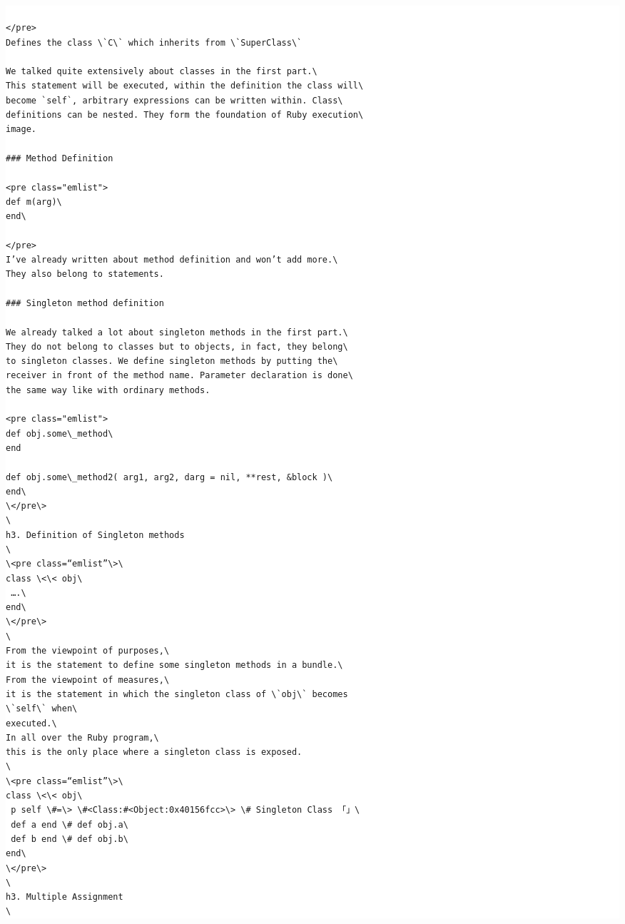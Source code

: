``` cvar = ['array']

</pre>
Defines the class \`C\` which inherits from \`SuperClass\`

We talked quite extensively about classes in the first part.\
This statement will be executed, within the definition the class will\
become `self`, arbitrary expressions can be written within. Class\
definitions can be nested. They form the foundation of Ruby execution\
image.

### Method Definition

<pre class="emlist">
def m(arg)\
end\

</pre>
I’ve already written about method definition and won’t add more.\
They also belong to statements.

### Singleton method definition

We already talked a lot about singleton methods in the first part.\
They do not belong to classes but to objects, in fact, they belong\
to singleton classes. We define singleton methods by putting the\
receiver in front of the method name. Parameter declaration is done\
the same way like with ordinary methods.

<pre class="emlist">
def obj.some\_method\
end

def obj.some\_method2( arg1, arg2, darg = nil, **rest, &block )\
end\
\</pre\>
\
h3. Definition of Singleton methods
\
\<pre class=“emlist”\>\
class \<\< obj\
 ….\
end\
\</pre\>
\
From the viewpoint of purposes,\
it is the statement to define some singleton methods in a bundle.\
From the viewpoint of measures,\
it is the statement in which the singleton class of \`obj\` becomes
\`self\` when\
executed.\
In all over the Ruby program,\
this is the only place where a singleton class is exposed.
\
\<pre class=“emlist”\>\
class \<\< obj\
 p self \#=\> \#<Class:#<Object:0x40156fcc>\> \# Singleton Class 「」\
 def a end \# def obj.a\
 def b end \# def obj.b\
end\
\</pre\>
\
h3. Multiple Assignment
\
```